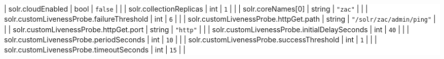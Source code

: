 | solr.cloudEnabled                                                  | bool | `false` |                                                                                                                                                                                                                                                                                                                                                                                                                                                                                                    |
| solr.collectionReplicas                                            | int | `1` |                                                                                                                                                                                                                                                                                                                                                                                                                                                                                                    |
| solr.coreNames[0]                                                  | string | `"zac"` |                                                                                                                                                                                                                                                                                                                                                                                                                                                                                                    |
| solr.customLivenessProbe.failureThreshold                          | int | `6` |                                                                                                                                                                                                                                                                                                                                                                                                                                                                                                    |
| solr.customLivenessProbe.httpGet.path                              | string | `"/solr/zac/admin/ping"` |                                                                                                                                                                                                                                                                                                                                                                                                                                                                                                    |
| solr.customLivenessProbe.httpGet.port                              | string | `"http"` |                                                                                                                                                                                                                                                                                                                                                                                                                                                                                                    |
| solr.customLivenessProbe.initialDelaySeconds                       | int | `40` |                                                                                                                                                                                                                                                                                                                                                                                                                                                                                                    |
| solr.customLivenessProbe.periodSeconds                             | int | `10` |                                                                                                                                                                                                                                                                                                                                                                                                                                                                                                    |
| solr.customLivenessProbe.successThreshold                          | int | `1` |                                                                                                                                                                                                                                                                                                                                                                                                                                                                                                    |
| solr.customLivenessProbe.timeoutSeconds                            | int | `15` |                                                                                                                                                                                                                                                                                                                                                                                                                                                                                                    |